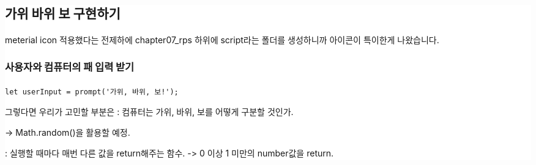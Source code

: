 
## 가위 바위 보 구현하기

meterial icon 적용했다는 전제하에 chapter07_rps 하위에 script라는 폴더를 생성하니까 아이콘이 특이한게 나왔습니다.

### 사용자와 컴퓨터의 패 입력 받기
```
let userInput = prompt('가위, 바위, 보!');
```
그렇다면 우리가 고민할 부분은 :
컴퓨터는 가위, 바위, 보를 어떻게 구분할 것인가.

-> Math.random()을 활용할 예정.

: 실행할 때마다 매번 다른 값을 return해주는 함수. -> 0 이상 1 미만의 number값을 return.





